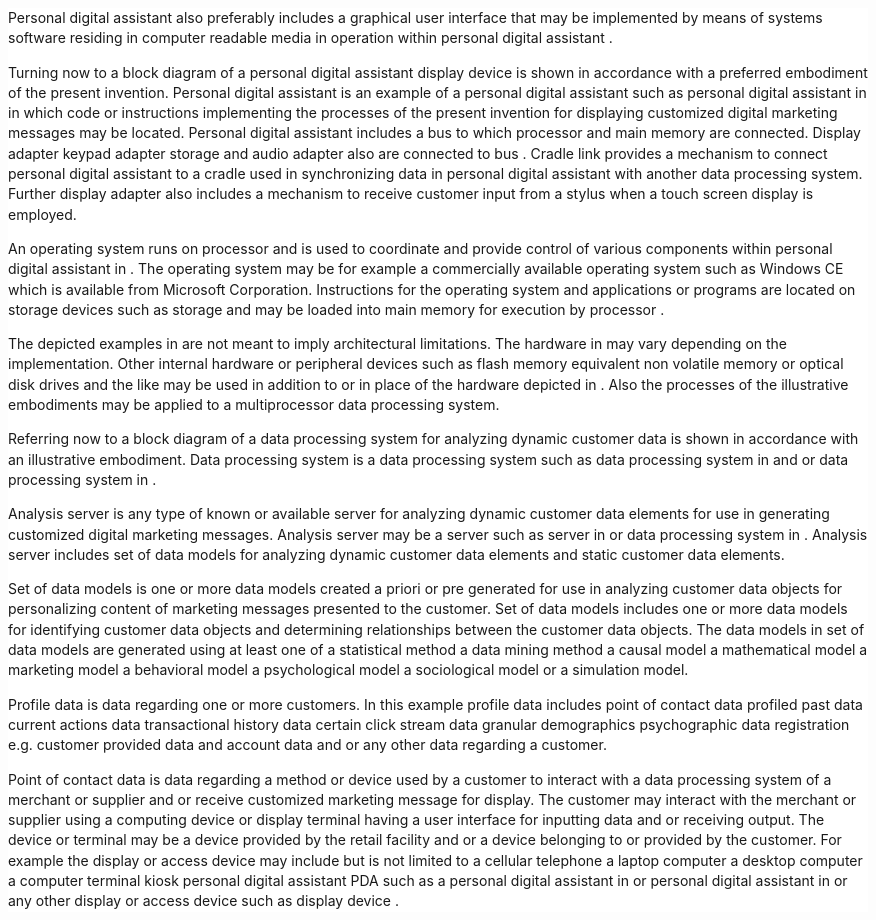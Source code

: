 Personal digital assistant also preferably includes a graphical user interface that may be implemented by means of systems software residing in computer readable media in operation within personal digital assistant .

Turning now to a block diagram of a personal digital assistant display device is shown in accordance with a preferred embodiment of the present invention. Personal digital assistant is an example of a personal digital assistant such as personal digital assistant in in which code or instructions implementing the processes of the present invention for displaying customized digital marketing messages may be located. Personal digital assistant includes a bus to which processor and main memory are connected. Display adapter keypad adapter storage and audio adapter also are connected to bus . Cradle link provides a mechanism to connect personal digital assistant to a cradle used in synchronizing data in personal digital assistant with another data processing system. Further display adapter also includes a mechanism to receive customer input from a stylus when a touch screen display is employed.

An operating system runs on processor and is used to coordinate and provide control of various components within personal digital assistant in . The operating system may be for example a commercially available operating system such as Windows CE which is available from Microsoft Corporation. Instructions for the operating system and applications or programs are located on storage devices such as storage and may be loaded into main memory for execution by processor .

The depicted examples in are not meant to imply architectural limitations. The hardware in may vary depending on the implementation. Other internal hardware or peripheral devices such as flash memory equivalent non volatile memory or optical disk drives and the like may be used in addition to or in place of the hardware depicted in . Also the processes of the illustrative embodiments may be applied to a multiprocessor data processing system.

Referring now to a block diagram of a data processing system for analyzing dynamic customer data is shown in accordance with an illustrative embodiment. Data processing system is a data processing system such as data processing system in and or data processing system in .

Analysis server is any type of known or available server for analyzing dynamic customer data elements for use in generating customized digital marketing messages. Analysis server may be a server such as server in or data processing system in . Analysis server includes set of data models for analyzing dynamic customer data elements and static customer data elements.

Set of data models is one or more data models created a priori or pre generated for use in analyzing customer data objects for personalizing content of marketing messages presented to the customer. Set of data models includes one or more data models for identifying customer data objects and determining relationships between the customer data objects. The data models in set of data models are generated using at least one of a statistical method a data mining method a causal model a mathematical model a marketing model a behavioral model a psychological model a sociological model or a simulation model.

Profile data is data regarding one or more customers. In this example profile data includes point of contact data profiled past data current actions data transactional history data certain click stream data granular demographics psychographic data registration e.g. customer provided data and account data and or any other data regarding a customer.

Point of contact data is data regarding a method or device used by a customer to interact with a data processing system of a merchant or supplier and or receive customized marketing message for display. The customer may interact with the merchant or supplier using a computing device or display terminal having a user interface for inputting data and or receiving output. The device or terminal may be a device provided by the retail facility and or a device belonging to or provided by the customer. For example the display or access device may include but is not limited to a cellular telephone a laptop computer a desktop computer a computer terminal kiosk personal digital assistant PDA such as a personal digital assistant in or personal digital assistant in or any other display or access device such as display device .
